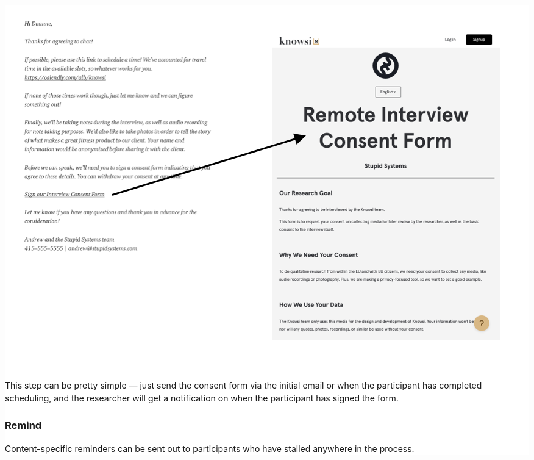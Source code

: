 ![](../_assets/3854b1dafe86f742480b54d278036c5b4d5f6c42-842x595.png)

This step can be pretty simple — just send the consent form via the initial email or when the participant has completed scheduling, and the researcher will get a notification on when the participant has signed the form.

### **Remind**

Content-specific reminders can be sent out to participants who have stalled anywhere in the process.
